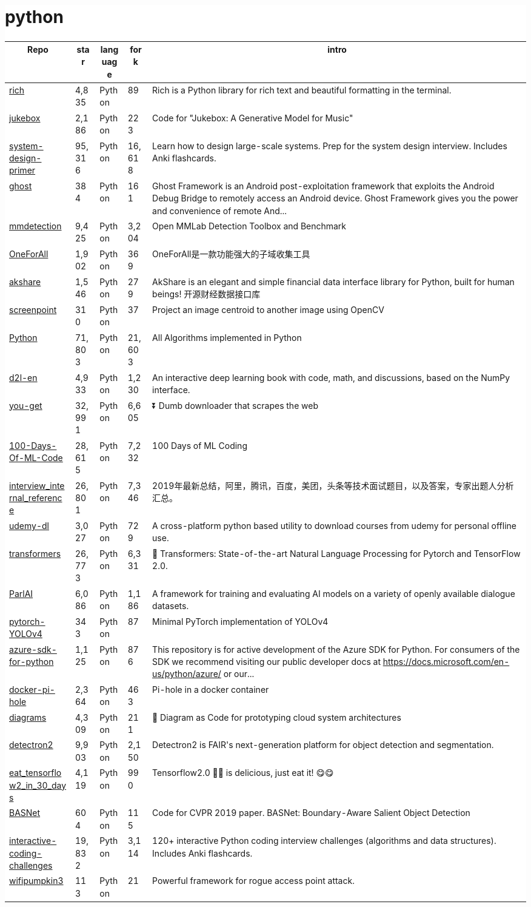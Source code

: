 
# python

Repo|star|language|fork|intro
-|-|-|-|-
[rich](https://github.com/willmcgugan/rich)|4,835|Python|89|Rich is a Python library for rich text and beautiful formatting in the terminal.
[jukebox](https://github.com/openai/jukebox)|2,186|Python|223|Code for "Jukebox: A Generative Model for Music"
[system-design-primer](https://github.com/donnemartin/system-design-primer)|95,316|Python|16,618|Learn how to design large-scale systems. Prep for the system design interview. Includes Anki flashcards.
[ghost](https://github.com/entynetproject/ghost)|384|Python|161|Ghost Framework is an Android post-exploitation framework that exploits the Android Debug Bridge to remotely access an Android device. Ghost Framework gives you the power and convenience of remote And...
[mmdetection](https://github.com/open-mmlab/mmdetection)|9,425|Python|3,204|Open MMLab Detection Toolbox and Benchmark
[OneForAll](https://github.com/shmilylty/OneForAll)|1,902|Python|369|OneForAll是一款功能强大的子域收集工具
[akshare](https://github.com/jindaxiang/akshare)|1,546|Python|279|AkShare is an elegant and simple financial data interface library for Python, built for human beings! 开源财经数据接口库
[screenpoint](https://github.com/cyrildiagne/screenpoint)|310|Python|37|Project an image centroid to another image using OpenCV
[Python](https://github.com/TheAlgorithms/Python)|71,803|Python|21,603|All Algorithms implemented in Python
[d2l-en](https://github.com/d2l-ai/d2l-en)|4,933|Python|1,230|An interactive deep learning book with code, math, and discussions, based on the NumPy interface.
[you-get](https://github.com/soimort/you-get)|32,991|Python|6,605|⏬ Dumb downloader that scrapes the web
[100-Days-Of-ML-Code](https://github.com/Avik-Jain/100-Days-Of-ML-Code)|28,615|Python|7,232|100 Days of ML Coding
[interview_internal_reference](https://github.com/0voice/interview_internal_reference)|26,801|Python|7,346|2019年最新总结，阿里，腾讯，百度，美团，头条等技术面试题目，以及答案，专家出题人分析汇总。
[udemy-dl](https://github.com/r0oth3x49/udemy-dl)|3,027|Python|729|A cross-platform python based utility to download courses from udemy for personal offline use.
[transformers](https://github.com/huggingface/transformers)|26,773|Python|6,331|🤗 Transformers: State-of-the-art Natural Language Processing for Pytorch and TensorFlow 2.0.
[ParlAI](https://github.com/facebookresearch/ParlAI)|6,086|Python|1,186|A framework for training and evaluating AI models on a variety of openly available dialogue datasets.
[pytorch-YOLOv4](https://github.com/Tianxiaomo/pytorch-YOLOv4)|343|Python|87|Minimal PyTorch implementation of YOLOv4
[azure-sdk-for-python](https://github.com/Azure/azure-sdk-for-python)|1,125|Python|876|This repository is for active development of the Azure SDK for Python. For consumers of the SDK we recommend visiting our public developer docs at https://docs.microsoft.com/en-us/python/azure/ or our...
[docker-pi-hole](https://github.com/pi-hole/docker-pi-hole)|2,364|Python|463|Pi-hole in a docker container
[diagrams](https://github.com/mingrammer/diagrams)|4,309|Python|211|🎨 Diagram as Code for prototyping cloud system architectures
[detectron2](https://github.com/facebookresearch/detectron2)|9,903|Python|2,150|Detectron2 is FAIR's next-generation platform for object detection and segmentation.
[eat_tensorflow2_in_30_days](https://github.com/lyhue1991/eat_tensorflow2_in_30_days)|4,119|Python|990|Tensorflow2.0 🍎🍊 is delicious, just eat it! 😋😋
[BASNet](https://github.com/NathanUA/BASNet)|604|Python|115|Code for CVPR 2019 paper. BASNet: Boundary-Aware Salient Object Detection
[interactive-coding-challenges](https://github.com/donnemartin/interactive-coding-challenges)|19,832|Python|3,114|120+ interactive Python coding interview challenges (algorithms and data structures). Includes Anki flashcards.
[wifipumpkin3](https://github.com/P0cL4bs/wifipumpkin3)|113|Python|21|Powerful framework for rogue access point attack.

